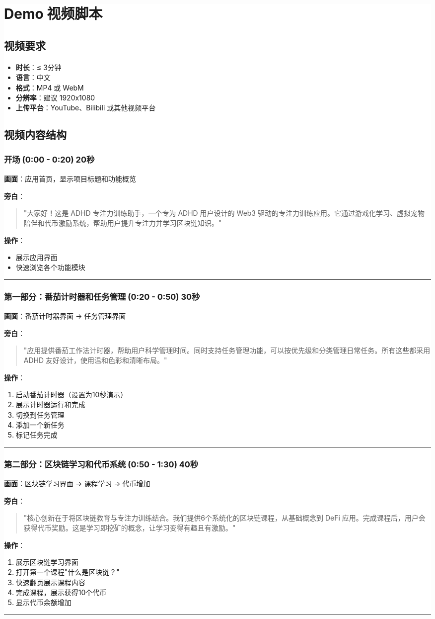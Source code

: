# Demo 视频脚本

## 视频要求
- **时长**：≤ 3分钟
- **语言**：中文
- **格式**：MP4 或 WebM
- **分辨率**：建议 1920x1080
- **上传平台**：YouTube、Bilibili 或其他视频平台

## 视频内容结构

### 开场 (0:00 - 0:20) 20秒
**画面**：应用首页，显示项目标题和功能概览

**旁白**：
> "大家好！这是 ADHD 专注力训练助手，一个专为 ADHD 用户设计的 Web3 驱动的专注力训练应用。它通过游戏化学习、虚拟宠物陪伴和代币激励系统，帮助用户提升专注力并学习区块链知识。"

**操作**：
- 展示应用界面
- 快速浏览各个功能模块

---

### 第一部分：番茄计时器和任务管理 (0:20 - 0:50) 30秒
**画面**：番茄计时器界面 → 任务管理界面

**旁白**：
> "应用提供番茄工作法计时器，帮助用户科学管理时间。同时支持任务管理功能，可以按优先级和分类管理日常任务。所有这些都采用 ADHD 友好设计，使用温和色彩和清晰布局。"

**操作**：
1. 启动番茄计时器（设置为10秒演示）
2. 展示计时器运行和完成
3. 切换到任务管理
4. 添加一个新任务
5. 标记任务完成

---

### 第二部分：区块链学习和代币系统 (0:50 - 1:30) 40秒
**画面**：区块链学习界面 → 课程学习 → 代币增加

**旁白**：
> "核心创新在于将区块链教育与专注力训练结合。我们提供6个系统化的区块链课程，从基础概念到 DeFi 应用。完成课程后，用户会获得代币奖励。这是学习即挖矿的概念，让学习变得有趣且有激励。"

**操作**：
1. 展示区块链学习界面
2. 打开第一个课程"什么是区块链？"
3. 快速翻页展示课程内容
4. 完成课程，展示获得10个代币
5. 显示代币余额增加

---
